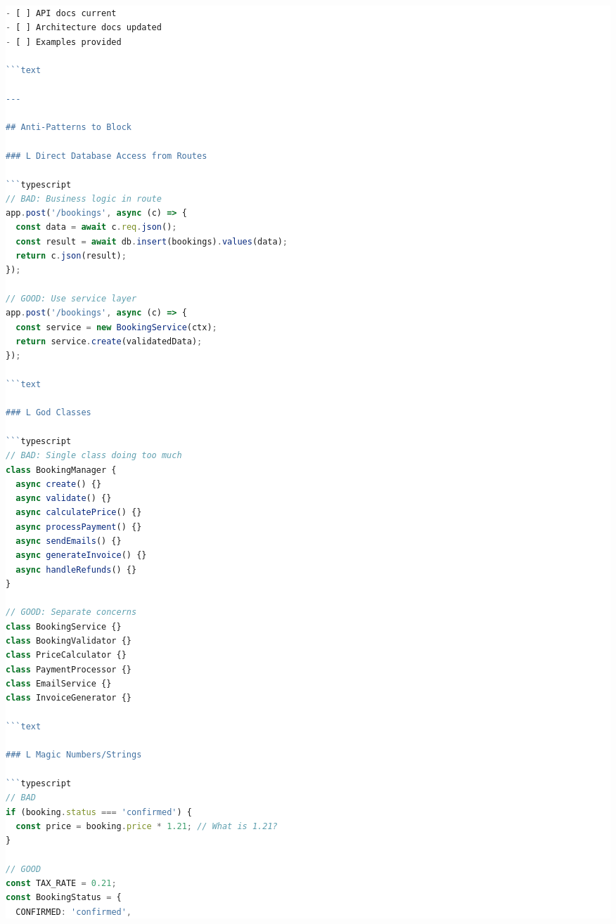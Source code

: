 ```typescript
- [ ] API docs current
- [ ] Architecture docs updated
- [ ] Examples provided

```text

---

## Anti-Patterns to Block

### L Direct Database Access from Routes

```typescript
// BAD: Business logic in route
app.post('/bookings', async (c) => {
  const data = await c.req.json();
  const result = await db.insert(bookings).values(data);
  return c.json(result);
});

// GOOD: Use service layer
app.post('/bookings', async (c) => {
  const service = new BookingService(ctx);
  return service.create(validatedData);
});

```text

### L God Classes

```typescript
// BAD: Single class doing too much
class BookingManager {
  async create() {}
  async validate() {}
  async calculatePrice() {}
  async processPayment() {}
  async sendEmails() {}
  async generateInvoice() {}
  async handleRefunds() {}
}

// GOOD: Separate concerns
class BookingService {}
class BookingValidator {}
class PriceCalculator {}
class PaymentProcessor {}
class EmailService {}
class InvoiceGenerator {}

```text

### L Magic Numbers/Strings

```typescript
// BAD
if (booking.status === 'confirmed') {
  const price = booking.price * 1.21; // What is 1.21?
}

// GOOD
const TAX_RATE = 0.21;
const BookingStatus = {
  CONFIRMED: 'confirmed',
```